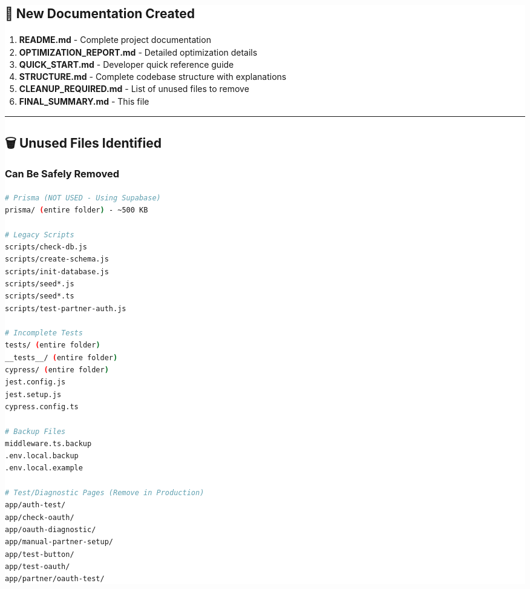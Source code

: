 
## 📁 New Documentation Created

1. **README.md** - Complete project documentation
2. **OPTIMIZATION_REPORT.md** - Detailed optimization details
3. **QUICK_START.md** - Developer quick reference guide
4. **STRUCTURE.md** - Complete codebase structure with explanations
5. **CLEANUP_REQUIRED.md** - List of unused files to remove
6. **FINAL_SUMMARY.md** - This file

---

## 🗑️ Unused Files Identified

### Can Be Safely Removed

```bash
# Prisma (NOT USED - Using Supabase)
prisma/ (entire folder) - ~500 KB

# Legacy Scripts
scripts/check-db.js
scripts/create-schema.js
scripts/init-database.js
scripts/seed*.js
scripts/seed*.ts
scripts/test-partner-auth.js

# Incomplete Tests
tests/ (entire folder)
__tests__/ (entire folder)
cypress/ (entire folder)
jest.config.js
jest.setup.js
cypress.config.ts

# Backup Files
middleware.ts.backup
.env.local.backup
.env.local.example

# Test/Diagnostic Pages (Remove in Production)
app/auth-test/
app/check-oauth/
app/oauth-diagnostic/
app/manual-partner-setup/
app/test-button/
app/test-oauth/
app/partner/oauth-test/
```
